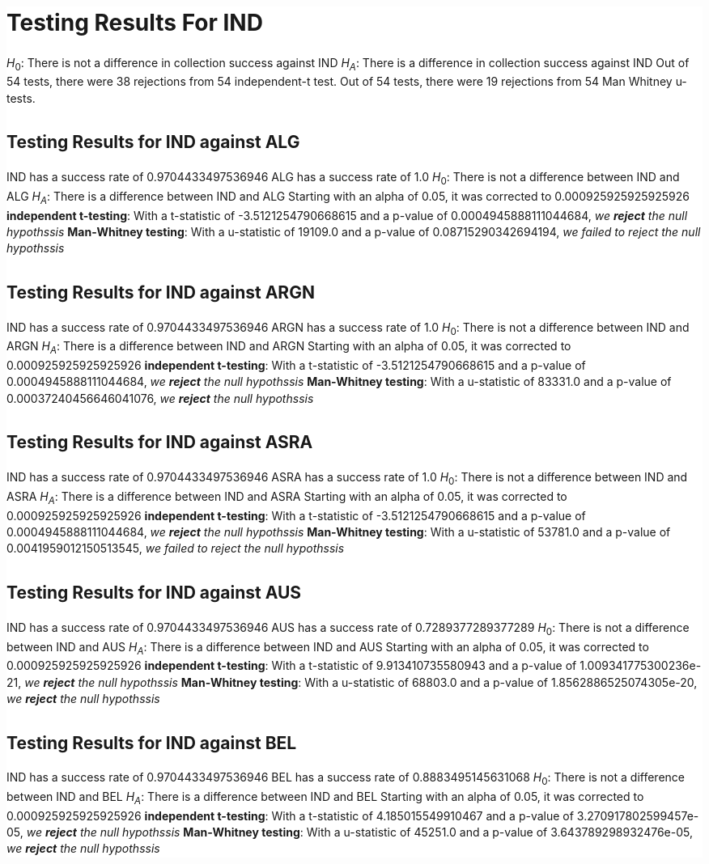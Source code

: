 # Testing Results For IND 
$H_{0}$: There is not a difference in collection success against IND 
$H_{A}$: There is a difference in collection success against IND
Out of 54 tests, there were 38 rejections from 54 independent-t test.
Out of 54 tests, there were 19 rejections from 54 Man Whitney u-tests.
## Testing Results for IND against ALG 
IND has a success rate of 0.9704433497536946
ALG has a success rate of 1.0
$H_{0}$: There is not a difference between IND and ALG
$H_{A}$: There is a difference between IND and ALG
Starting with an alpha of 0.05, it was corrected to 0.000925925925925926
__independent t-testing__: With a t-statistic of -3.5121254790668615 and a p-value of 0.0004945888111044684, _we **reject** the null hypothssis_
__Man-Whitney testing__: With a u-statistic of 19109.0 and a p-value of 0.08715290342694194, _we failed to reject the null hypothssis_
## Testing Results for IND against ARGN 
IND has a success rate of 0.9704433497536946
ARGN has a success rate of 1.0
$H_{0}$: There is not a difference between IND and ARGN
$H_{A}$: There is a difference between IND and ARGN
Starting with an alpha of 0.05, it was corrected to 0.000925925925925926
__independent t-testing__: With a t-statistic of -3.5121254790668615 and a p-value of 0.0004945888111044684, _we **reject** the null hypothssis_
__Man-Whitney testing__: With a u-statistic of 83331.0 and a p-value of 0.00037240456646041076, _we **reject** the null hypothssis_
## Testing Results for IND against ASRA 
IND has a success rate of 0.9704433497536946
ASRA has a success rate of 1.0
$H_{0}$: There is not a difference between IND and ASRA
$H_{A}$: There is a difference between IND and ASRA
Starting with an alpha of 0.05, it was corrected to 0.000925925925925926
__independent t-testing__: With a t-statistic of -3.5121254790668615 and a p-value of 0.0004945888111044684, _we **reject** the null hypothssis_
__Man-Whitney testing__: With a u-statistic of 53781.0 and a p-value of 0.0041959012150513545, _we failed to reject the null hypothssis_
## Testing Results for IND against AUS 
IND has a success rate of 0.9704433497536946
AUS has a success rate of 0.7289377289377289
$H_{0}$: There is not a difference between IND and AUS
$H_{A}$: There is a difference between IND and AUS
Starting with an alpha of 0.05, it was corrected to 0.000925925925925926
__independent t-testing__: With a t-statistic of 9.913410735580943 and a p-value of 1.009341775300236e-21, _we **reject** the null hypothssis_
__Man-Whitney testing__: With a u-statistic of 68803.0 and a p-value of 1.8562886525074305e-20, _we **reject** the null hypothssis_
## Testing Results for IND against BEL 
IND has a success rate of 0.9704433497536946
BEL has a success rate of 0.8883495145631068
$H_{0}$: There is not a difference between IND and BEL
$H_{A}$: There is a difference between IND and BEL
Starting with an alpha of 0.05, it was corrected to 0.000925925925925926
__independent t-testing__: With a t-statistic of 4.185015549910467 and a p-value of 3.270917802599457e-05, _we **reject** the null hypothssis_
__Man-Whitney testing__: With a u-statistic of 45251.0 and a p-value of 3.643789298932476e-05, _we **reject** the null hypothssis_